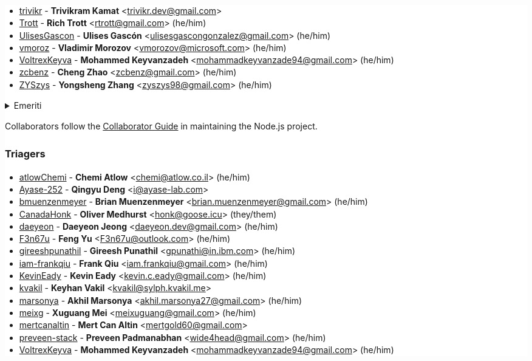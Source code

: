 * [trivikr](https://github.com/trivikr) -
  **Trivikram Kamat** <<trivikr.dev@gmail.com>>
* [Trott](https://github.com/Trott) -
  **Rich Trott** <<rtrott@gmail.com>> (he/him)
* [UlisesGascon](https://github.com/UlisesGascon) -
  **Ulises Gascón** <<ulisesgascongonzalez@gmail.com>> (he/him)
* [vmoroz](https://github.com/vmoroz) -
  **Vladimir Morozov** <<vmorozov@microsoft.com>> (he/him)
* [VoltrexKeyva](https://github.com/VoltrexKeyva) -
  **Mohammed Keyvanzadeh** <<mohammadkeyvanzade94@gmail.com>> (he/him)
* [zcbenz](https://github.com/zcbenz) -
  **Cheng Zhao** <<zcbenz@gmail.com>> (he/him)
* [ZYSzys](https://github.com/ZYSzys) -
  **Yongsheng Zhang** <<zyszys98@gmail.com>> (he/him)

<details><summary>Emeriti</summary></details>



Collaborators follow the [Collaborator Guide](./doc/contributing/collaborator-guide.md) in
maintaining the Node.js project.

### Triagers

* [atlowChemi](https://github.com/atlowChemi) -
  **Chemi Atlow** <<chemi@atlow.co.il>> (he/him)
* [Ayase-252](https://github.com/Ayase-252) -
  **Qingyu Deng** <<i@ayase-lab.com>>
* [bmuenzenmeyer](https://github.com/bmuenzenmeyer) -
  **Brian Muenzenmeyer** <<brian.muenzenmeyer@gmail.com>> (he/him)
* [CanadaHonk](https://github.com/CanadaHonk) -
  **Oliver Medhurst** <<honk@goose.icu>> (they/them)
* [daeyeon](https://github.com/daeyeon) -
  **Daeyeon Jeong** <<daeyeon.dev@gmail.com>> (he/him)
* [F3n67u](https://github.com/F3n67u) -
  **Feng Yu** <<F3n67u@outlook.com>> (he/him)
* [gireeshpunathil](https://github.com/gireeshpunathil) -
  **Gireesh Punathil** <<gpunathi@in.ibm.com>> (he/him)
* [iam-frankqiu](https://github.com/iam-frankqiu) -
  **Frank Qiu** <<iam.frankqiu@gmail.com>> (he/him)
* [KevinEady](https://github.com/KevinEady) -
  **Kevin Eady** <<kevin.c.eady@gmail.com>> (he/him)
* [kvakil](https://github.com/kvakil) -
  **Keyhan Vakil** <<kvakil@sylph.kvakil.me>>
* [marsonya](https://github.com/marsonya) -
  **Akhil Marsonya** <<akhil.marsonya27@gmail.com>> (he/him)
* [meixg](https://github.com/meixg) -
  **Xuguang Mei** <<meixuguang@gmail.com>> (he/him)
* [mertcanaltin](https://github.com/mertcanaltin) -
  **Mert Can Altin** <<mertgold60@gmail.com>>
* [preveen-stack](https://github.com/preveen-stack) -
  **Preveen Padmanabhan** <<wide4head@gmail.com>> (he/him)
* [VoltrexKeyva](https://github.com/VoltrexKeyva) -
  **Mohammed Keyvanzadeh** <<mohammadkeyvanzade94@gmail.com>> (he/him)
